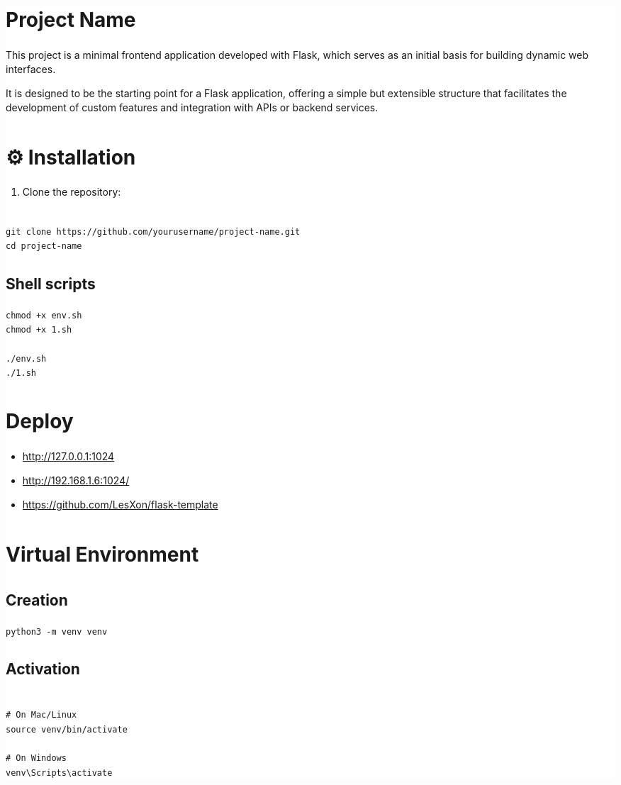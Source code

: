 # Project Name

This project is a minimal frontend application developed with Flask, which serves as an initial basis for building dynamic web interfaces.

It is designed to be the starting point for a Flask application, offering a simple but extensible structure that facilitates the development of custom features and integration with APIs or backend services.


# ⚙️ Installation

1. Clone the repository:

```text

git clone https://github.com/yourusername/project-name.git
cd project-name
```

## Shell scripts

```text
chmod +x env.sh
chmod +x 1.sh

./env.sh
./1.sh
```

# Deploy

* http://127.0.0.1:1024

* http://192.168.1.6:1024/

* https://github.com/LesXon/flask-template


# Virtual Environment

## Creation
```text
python3 -m venv venv
```

## Activation
```text

# On Mac/Linux
source venv/bin/activate

# On Windows
venv\Scripts\activate
```

